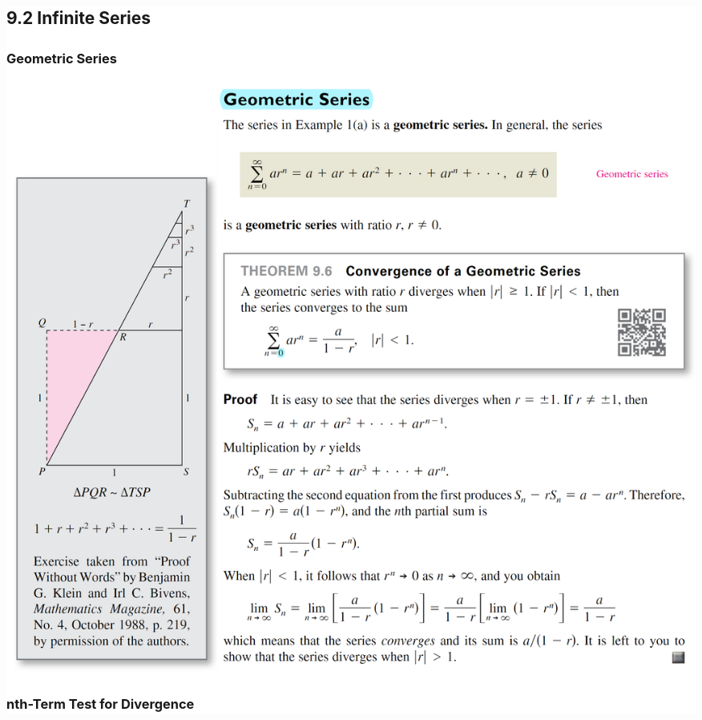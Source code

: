 ## 9.2 Infinite Series
### Geometric Series
![avatar](Images/Ron%20Larson%20and%20Bruce%20Edwards/9-2-Geometric%20Series.png)
### nth-Term Test for Divergence